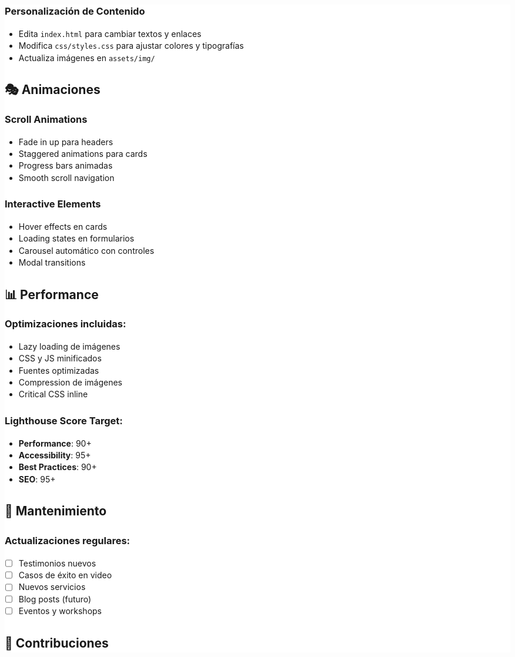 ### Personalización de Contenido

- Edita `index.html` para cambiar textos y enlaces
- Modifica `css/styles.css` para ajustar colores y tipografías
- Actualiza imágenes en `assets/img/`

## 🎭 Animaciones

### Scroll Animations

- Fade in up para headers
- Staggered animations para cards
- Progress bars animadas
- Smooth scroll navigation

### Interactive Elements

- Hover effects en cards
- Loading states en formularios
- Carousel automático con controles
- Modal transitions

## 📊 Performance

### Optimizaciones incluidas:

- Lazy loading de imágenes
- CSS y JS minificados
- Fuentes optimizadas
- Compression de imágenes
- Critical CSS inline

### Lighthouse Score Target:

- **Performance**: 90+
- **Accessibility**: 95+
- **Best Practices**: 90+
- **SEO**: 95+

## 🔧 Mantenimiento

### Actualizaciones regulares:

- [ ] Testimonios nuevos
- [ ] Casos de éxito en video
- [ ] Nuevos servicios
- [ ] Blog posts (futuro)
- [ ] Eventos y workshops

## 🤝 Contribuciones
